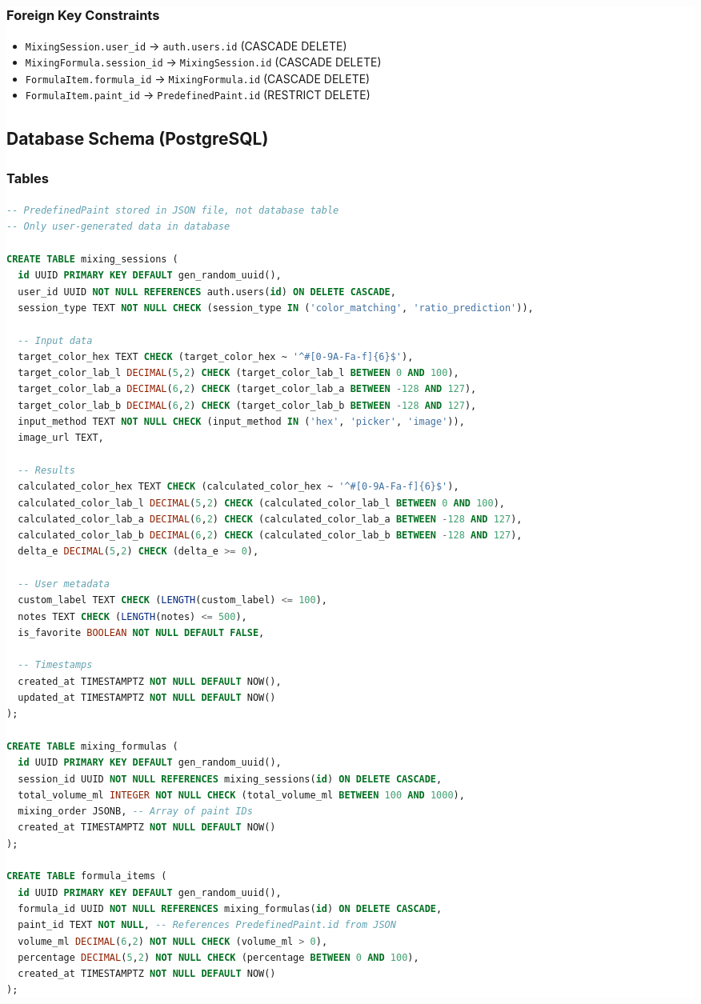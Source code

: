 ### Foreign Key Constraints
- `MixingSession.user_id` → `auth.users.id` (CASCADE DELETE)
- `MixingFormula.session_id` → `MixingSession.id` (CASCADE DELETE)
- `FormulaItem.formula_id` → `MixingFormula.id` (CASCADE DELETE)
- `FormulaItem.paint_id` → `PredefinedPaint.id` (RESTRICT DELETE)

## Database Schema (PostgreSQL)

### Tables
```sql
-- PredefinedPaint stored in JSON file, not database table
-- Only user-generated data in database

CREATE TABLE mixing_sessions (
  id UUID PRIMARY KEY DEFAULT gen_random_uuid(),
  user_id UUID NOT NULL REFERENCES auth.users(id) ON DELETE CASCADE,
  session_type TEXT NOT NULL CHECK (session_type IN ('color_matching', 'ratio_prediction')),

  -- Input data
  target_color_hex TEXT CHECK (target_color_hex ~ '^#[0-9A-Fa-f]{6}$'),
  target_color_lab_l DECIMAL(5,2) CHECK (target_color_lab_l BETWEEN 0 AND 100),
  target_color_lab_a DECIMAL(6,2) CHECK (target_color_lab_a BETWEEN -128 AND 127),
  target_color_lab_b DECIMAL(6,2) CHECK (target_color_lab_b BETWEEN -128 AND 127),
  input_method TEXT NOT NULL CHECK (input_method IN ('hex', 'picker', 'image')),
  image_url TEXT,

  -- Results
  calculated_color_hex TEXT CHECK (calculated_color_hex ~ '^#[0-9A-Fa-f]{6}$'),
  calculated_color_lab_l DECIMAL(5,2) CHECK (calculated_color_lab_l BETWEEN 0 AND 100),
  calculated_color_lab_a DECIMAL(6,2) CHECK (calculated_color_lab_a BETWEEN -128 AND 127),
  calculated_color_lab_b DECIMAL(6,2) CHECK (calculated_color_lab_b BETWEEN -128 AND 127),
  delta_e DECIMAL(5,2) CHECK (delta_e >= 0),

  -- User metadata
  custom_label TEXT CHECK (LENGTH(custom_label) <= 100),
  notes TEXT CHECK (LENGTH(notes) <= 500),
  is_favorite BOOLEAN NOT NULL DEFAULT FALSE,

  -- Timestamps
  created_at TIMESTAMPTZ NOT NULL DEFAULT NOW(),
  updated_at TIMESTAMPTZ NOT NULL DEFAULT NOW()
);

CREATE TABLE mixing_formulas (
  id UUID PRIMARY KEY DEFAULT gen_random_uuid(),
  session_id UUID NOT NULL REFERENCES mixing_sessions(id) ON DELETE CASCADE,
  total_volume_ml INTEGER NOT NULL CHECK (total_volume_ml BETWEEN 100 AND 1000),
  mixing_order JSONB, -- Array of paint IDs
  created_at TIMESTAMPTZ NOT NULL DEFAULT NOW()
);

CREATE TABLE formula_items (
  id UUID PRIMARY KEY DEFAULT gen_random_uuid(),
  formula_id UUID NOT NULL REFERENCES mixing_formulas(id) ON DELETE CASCADE,
  paint_id TEXT NOT NULL, -- References PredefinedPaint.id from JSON
  volume_ml DECIMAL(6,2) NOT NULL CHECK (volume_ml > 0),
  percentage DECIMAL(5,2) NOT NULL CHECK (percentage BETWEEN 0 AND 100),
  created_at TIMESTAMPTZ NOT NULL DEFAULT NOW()
);
```

